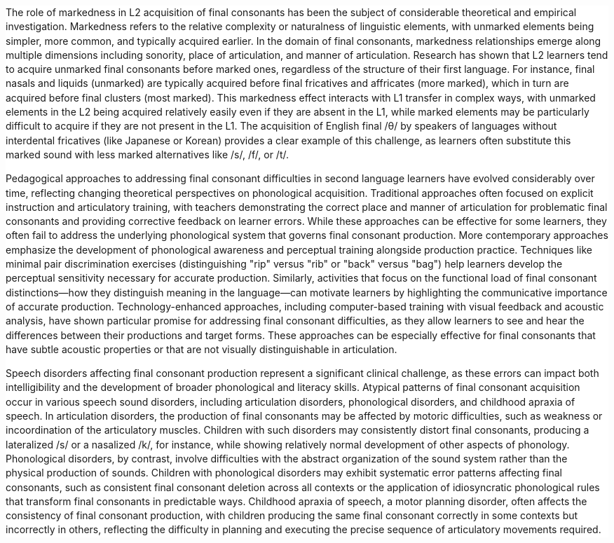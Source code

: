 The role of markedness in L2 acquisition of final consonants has been the subject of considerable theoretical and empirical investigation. Markedness refers to the relative complexity or naturalness of linguistic elements, with unmarked elements being simpler, more common, and typically acquired earlier. In the domain of final consonants, markedness relationships emerge along multiple dimensions including sonority, place of articulation, and manner of articulation. Research has shown that L2 learners tend to acquire unmarked final consonants before marked ones, regardless of the structure of their first language. For instance, final nasals and liquids (unmarked) are typically acquired before final fricatives and affricates (more marked), which in turn are acquired before final clusters (most marked). This markedness effect interacts with L1 transfer in complex ways, with unmarked elements in the L2 being acquired relatively easily even if they are absent in the L1, while marked elements may be particularly difficult to acquire if they are not present in the L1. The acquisition of English final /θ/ by speakers of languages without interdental fricatives (like Japanese or Korean) provides a clear example of this challenge, as learners often substitute this marked sound with less marked alternatives like /s/, /f/, or /t/.

Pedagogical approaches to addressing final consonant difficulties in second language learners have evolved considerably over time, reflecting changing theoretical perspectives on phonological acquisition. Traditional approaches often focused on explicit instruction and articulatory training, with teachers demonstrating the correct place and manner of articulation for problematic final consonants and providing corrective feedback on learner errors. While these approaches can be effective for some learners, they often fail to address the underlying phonological system that governs final consonant production. More contemporary approaches emphasize the development of phonological awareness and perceptual training alongside production practice. Techniques like minimal pair discrimination exercises (distinguishing "rip" versus "rib" or "back" versus "bag") help learners develop the perceptual sensitivity necessary for accurate production. Similarly, activities that focus on the functional load of final consonant distinctions—how they distinguish meaning in the language—can motivate learners by highlighting the communicative importance of accurate production. Technology-enhanced approaches, including computer-based training with visual feedback and acoustic analysis, have shown particular promise for addressing final consonant difficulties, as they allow learners to see and hear the differences between their productions and target forms. These approaches can be especially effective for final consonants that have subtle acoustic properties or that are not visually distinguishable in articulation.

Speech disorders affecting final consonant production represent a significant clinical challenge, as these errors can impact both intelligibility and the development of broader phonological and literacy skills. Atypical patterns of final consonant acquisition occur in various speech sound disorders, including articulation disorders, phonological disorders, and childhood apraxia of speech. In articulation disorders, the production of final consonants may be affected by motoric difficulties, such as weakness or incoordination of the articulatory muscles. Children with such disorders may consistently distort final consonants, producing a lateralized /s/ or a nasalized /k/, for instance, while showing relatively normal development of other aspects of phonology. Phonological disorders, by contrast, involve difficulties with the abstract organization of the sound system rather than the physical production of sounds. Children with phonological disorders may exhibit systematic error patterns affecting final consonants, such as consistent final consonant deletion across all contexts or the application of idiosyncratic phonological rules that transform final consonants in predictable ways. Childhood apraxia of speech, a motor planning disorder, often affects the consistency of final consonant production, with children producing the same final consonant correctly in some contexts but incorrectly in others, reflecting the difficulty in planning and executing the precise sequence of articulatory movements required.
